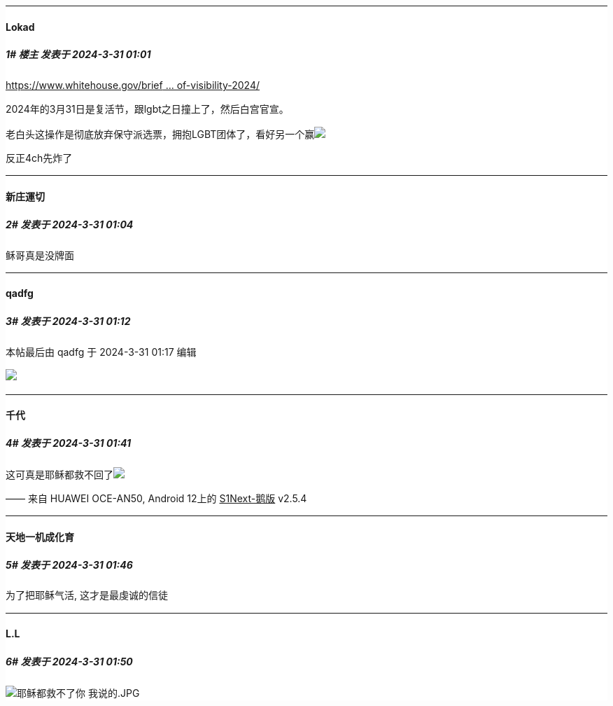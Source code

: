 ﻿
*****

####  Lokad  
##### 1#       楼主       发表于 2024-3-31 01:01

[https://www.whitehouse.gov/brief ... of-visibility-2024/](https://www.whitehouse.gov/briefing-room/presidential-actions/2024/03/29/a-proclamation-on-transgender-day-of-visibility-2024/)

2024年的3月31日是复活节，跟lgbt之日撞上了，然后白宫官宣。

老白头这操作是彻底放弃保守派选票，拥抱LGBT团体了，看好另一个赢<img src="https://static.saraba1st.com/image/smiley/face2017/067.png" referrerpolicy="no-referrer">

反正4ch先炸了

*****

####  新庄運切  
##### 2#       发表于 2024-3-31 01:04

稣哥真是没牌面

*****

####  qadfg  
##### 3#       发表于 2024-3-31 01:12

 本帖最后由 qadfg 于 2024-3-31 01:17 编辑 

<img src="https://static.saraba1st.com/image/smiley/face2017/066.png" referrerpolicy="no-referrer">

*****

####  千代  
##### 4#       发表于 2024-3-31 01:41

这可真是耶稣都救不回了<img src="https://static.saraba1st.com/image/smiley/face2017/009.gif" referrerpolicy="no-referrer">

—— 来自 HUAWEI OCE-AN50, Android 12上的 [S1Next-鹅版](https://github.com/ykrank/S1-Next/releases) v2.5.4

*****

####  天地一机成化育  
##### 5#       发表于 2024-3-31 01:46

为了把耶稣气活, 这才是最虔诚的信徒

*****

####  L.L  
##### 6#       发表于 2024-3-31 01:50

<img src="https://static.saraba1st.com/image/smiley/face2017/067.png" referrerpolicy="no-referrer">耶稣都救不了你 我说的.JPG
